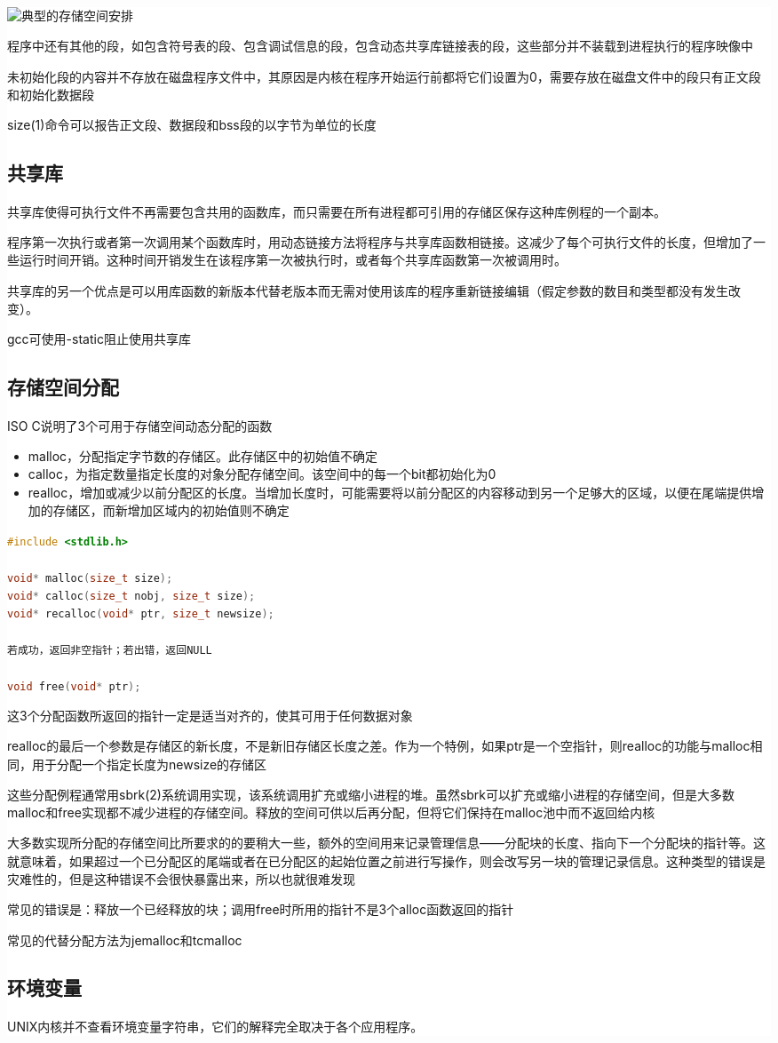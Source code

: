 ![典型的存储空间安排](https://gwq5210.github.io/images/典型的存储空间安排.png)

程序中还有其他的段，如包含符号表的段、包含调试信息的段，包含动态共享库链接表的段，这些部分并不装载到进程执行的程序映像中

未初始化段的内容并不存放在磁盘程序文件中，其原因是内核在程序开始运行前都将它们设置为0，需要存放在磁盘文件中的段只有正文段和初始化数据段

size(1)命令可以报告正文段、数据段和bss段的以字节为单位的长度

## 共享库

共享库使得可执行文件不再需要包含共用的函数库，而只需要在所有进程都可引用的存储区保存这种库例程的一个副本。

程序第一次执行或者第一次调用某个函数库时，用动态链接方法将程序与共享库函数相链接。这减少了每个可执行文件的长度，但增加了一些运行时间开销。这种时间开销发生在该程序第一次被执行时，或者每个共享库函数第一次被调用时。

共享库的另一个优点是可以用库函数的新版本代替老版本而无需对使用该库的程序重新链接编辑（假定参数的数目和类型都没有发生改变）。

gcc可使用-static阻止使用共享库

## 存储空间分配

ISO C说明了3个可用于存储空间动态分配的函数

- malloc，分配指定字节数的存储区。此存储区中的初始值不确定
- calloc，为指定数量指定长度的对象分配存储空间。该空间中的每一个bit都初始化为0
- realloc，增加或减少以前分配区的长度。当增加长度时，可能需要将以前分配区的内容移动到另一个足够大的区域，以便在尾端提供增加的存储区，而新增加区域内的初始值则不确定

```cpp
#include <stdlib.h>

void* malloc(size_t size);
void* calloc(size_t nobj, size_t size);
void* recalloc(void* ptr, size_t newsize);

若成功，返回非空指针；若出错，返回NULL

void free(void* ptr);
```

这3个分配函数所返回的指针一定是适当对齐的，使其可用于任何数据对象

realloc的最后一个参数是存储区的新长度，不是新旧存储区长度之差。作为一个特例，如果ptr是一个空指针，则realloc的功能与malloc相同，用于分配一个指定长度为newsize的存储区

这些分配例程通常用sbrk(2)系统调用实现，该系统调用扩充或缩小进程的堆。虽然sbrk可以扩充或缩小进程的存储空间，但是大多数malloc和free实现都不减少进程的存储空间。释放的空间可供以后再分配，但将它们保持在malloc池中而不返回给内核

大多数实现所分配的存储空间比所要求的的要稍大一些，额外的空间用来记录管理信息——分配块的长度、指向下一个分配块的指针等。这就意味着，如果超过一个已分配区的尾端或者在已分配区的起始位置之前进行写操作，则会改写另一块的管理记录信息。这种类型的错误是灾难性的，但是这种错误不会很快暴露出来，所以也就很难发现

常见的错误是：释放一个已经释放的块；调用free时所用的指针不是3个alloc函数返回的指针

常见的代替分配方法为jemalloc和tcmalloc

## 环境变量

UNIX内核并不查看环境变量字符串，它们的解释完全取决于各个应用程序。
